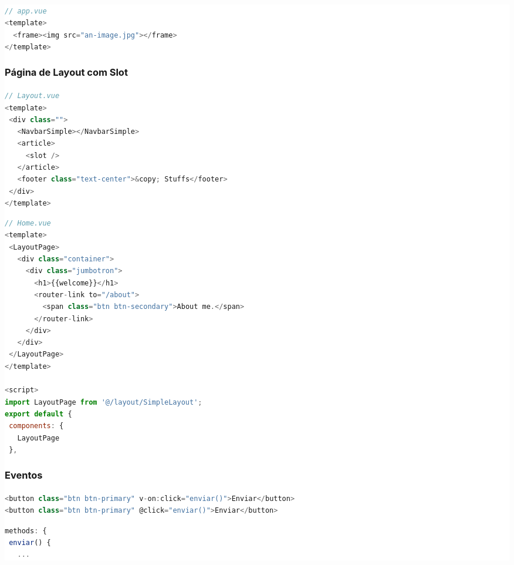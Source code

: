 ~~~javascript
// app.vue
<template>
  <frame><img src="an-image.jpg"></frame>
</template>

~~~

### Página de Layout com Slot
~~~javascript
// Layout.vue
<template>
 <div class="">
   <NavbarSimple></NavbarSimple>
   <article>
     <slot />
   </article>
   <footer class="text-center">&copy; Stuffs</footer>
 </div>
</template>
~~~

~~~javascript
// Home.vue
<template>
 <LayoutPage>
   <div class="container">
     <div class="jumbotron">
       <h1>{{welcome}}</h1>
       <router-link to="/about">
         <span class="btn btn-secondary">About me.</span>
       </router-link>   
     </div>
   </div> 
 </LayoutPage>
</template>

<script>
import LayoutPage from '@/layout/SimpleLayout';
export default {
 components: {
   LayoutPage
 },

~~~


### Eventos
~~~javascript
<button class="btn btn-primary" v-on:click="enviar()">Enviar</button>
<button class="btn btn-primary" @click="enviar()">Enviar</button>
~~~

~~~javascript
methods: {
 enviar() {
   ... 
~~~

